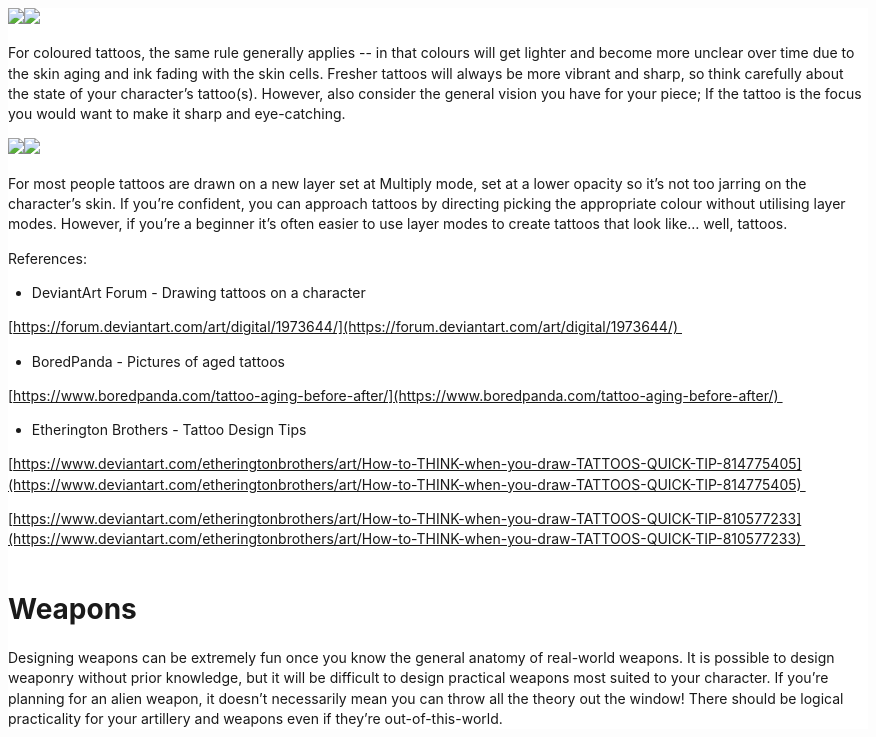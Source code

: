 	

![](https://lh7-us.googleusercontent.com/J5tzDWrhzaDDFpwyBiIt1EGrxMqMK2-fH1ZNvvQxF3rBHzzQH3eK6oS7xAAEdmoyLibofGFcnFXNulgo_BuFimn3nCV2IR_NrqMxuy-FwA61BNraEZ2kT6VclvOinrlJoFCihcnSwNso6eTIDtAPKgE)![](https://lh7-us.googleusercontent.com/aMEzhBTzTGNZ9K_AALP3AAX7CAFzxMuB2ZqSDI3V1qLCtYnci_m_6sqrEd9h8ykcwXpOOZmXAeA_a27TdDJ-m32h98Pt6MQAbKY1r_9I73ICyzuxA5TBpUmh1Ut-28JLffNXbeL3TVKcHXcVca6iplw)

	

For coloured tattoos, the same rule generally applies -- in that colours will get lighter and become more unclear over time due to the skin aging and ink fading with the skin cells. Fresher tattoos will always be more vibrant and sharp, so think carefully about the state of your character’s tattoo(s). However, also consider the general vision you have for your piece; If the tattoo is the focus you would want to make it sharp and eye-catching.

	

![](https://lh7-us.googleusercontent.com/XtZ4kUOLHc7b480bxFt0OS4qZ2aFpPIz455fLhMHYdACq18kkcbTMmnTvndpN_8rWjVS8qBZjV7qT3zCJWI5pWtNq_3x2L6BfzQ4TKTDboXdrHkROdiIhNFmj8AGyGNfpQMkhGQKsorRc9PNLHilfoY)![](https://lh7-us.googleusercontent.com/L_BhMQnvBl8KhHj4LyNCyb-6wWZSS1Xr7E5xb-Vy3PkZMOnnZ1BtvtGOWuGXyKgiQ_2qP5QiTTrsXebSHh8RAp-_x_RzjiavN7UkJx7nbwjEE82qOsTM-K_Yc6n8avuky4tElrDEge7XzKhOxv2ArUs)

	

For most people tattoos are drawn on a new layer set at Multiply mode, set at a lower opacity so it’s not too jarring on the character’s skin. If you’re confident, you can approach tattoos by directing picking the appropriate colour without utilising layer modes. However, if you’re a beginner it’s often easier to use layer modes to create tattoos that look like… well, tattoos.

	

References:

	

- DeviantArt Forum - Drawing tattoos on a character
		

[https://forum.deviantart.com/art/digital/1973644/](https://forum.deviantart.com/art/digital/1973644/) 

- BoredPanda - Pictures of aged tattoos
		

[https://www.boredpanda.com/tattoo-aging-before-after/](https://www.boredpanda.com/tattoo-aging-before-after/) 

- Etherington Brothers - Tattoo Design Tips
		

[https://www.deviantart.com/etheringtonbrothers/art/How-to-THINK-when-you-draw-TATTOOS-QUICK-TIP-814775405](https://www.deviantart.com/etheringtonbrothers/art/How-to-THINK-when-you-draw-TATTOOS-QUICK-TIP-814775405) 

[https://www.deviantart.com/etheringtonbrothers/art/How-to-THINK-when-you-draw-TATTOOS-QUICK-TIP-810577233](https://www.deviantart.com/etheringtonbrothers/art/How-to-THINK-when-you-draw-TATTOOS-QUICK-TIP-810577233)   

# Weapons

	

Designing weapons can be extremely fun once you know the general anatomy of real-world weapons. It is possible to design weaponry without prior knowledge, but it will be difficult to design practical weapons most suited to your character. If you’re planning for an alien weapon, it doesn’t necessarily mean you can throw all the theory out the window! There should be logical practicality for your artillery and weapons even if they’re out-of-this-world.
